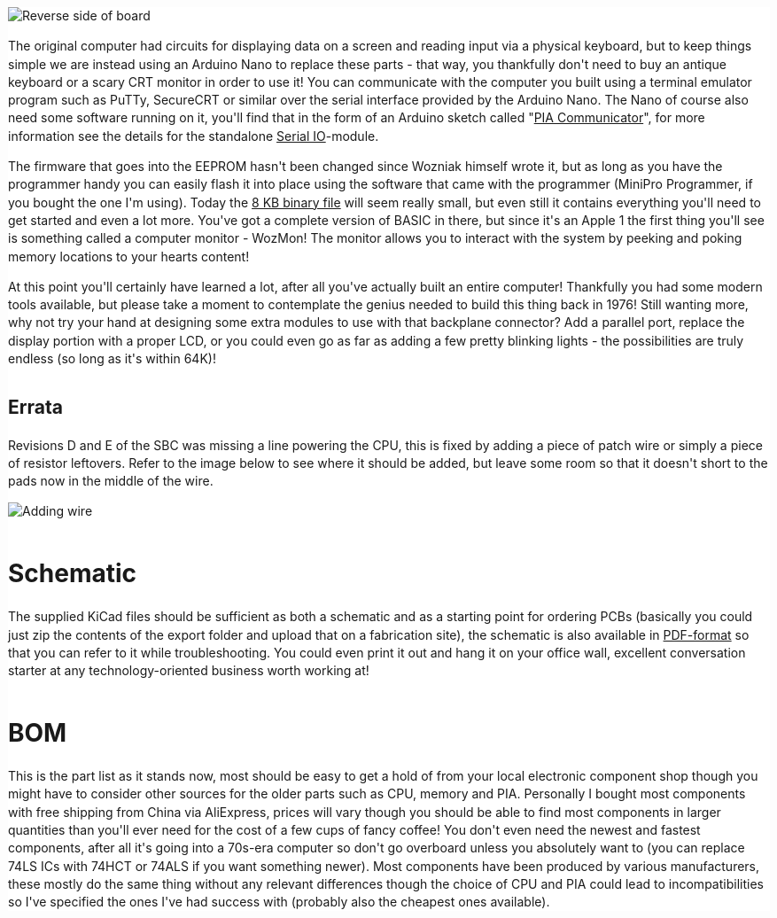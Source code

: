 ![Reverse side of board](https://github.com/tebl/RC6502/raw/master/RC6502%20Apple%201%20SBC/gallery/2017-07-09%2020.06.43.jpg)

The original computer had circuits for displaying data on a screen and reading input via a physical keyboard, but to keep things simple we are instead using an Arduino Nano to replace these parts - that way, you thankfully don't need to buy an antique keyboard or a scary CRT monitor in order to use it! You can communicate with the computer you built using a terminal emulator program such as PuTTy, SecureCRT or similar over the serial interface provided by the Arduino Nano. The Nano of course also need some software running on it, you'll find that in the form of an Arduino sketch called "[PIA Communicator](https://github.com/tebl/RC6502/tree/master/RC6502%20Serial%20IO/pia_communicator)", for more information see the details for the standalone [Serial IO](https://github.com/tebl/RC6502-Apple-1-Replica/tree/master/RC6502%20Serial%20IO)-module. 

The firmware that goes into the EEPROM hasn't been changed since Wozniak himself wrote it, but as long as you have the programmer handy you can easily flash it into place using the software that came with the programmer (MiniPro Programmer, if you bought the one I'm using). Today the [8 KB binary file](https://github.com/tebl/RC6502/tree/master/RC6502%20ROM/firmware) will seem really small, but even still it contains everything you'll need to get started and even a lot more. You've got a complete version of BASIC in there, but since it's an Apple 1 the first thing you'll see is something called a computer monitor - WozMon! The monitor allows you to interact with the system by peeking and poking memory locations to your hearts content!

At this point you'll certainly have learned a lot, after all you've actually built an entire computer! Thankfully you had some modern tools available, but please take a moment to contemplate the genius needed to build this thing back in 1976! Still wanting more, why not try your hand at designing some extra modules to use with that backplane connector? Add a parallel port, replace the display portion with a proper LCD, or you could even go as far as adding a few pretty blinking lights - the possibilities are truly endless (so long as it's within 64K)!

## Errata
Revisions D and E of the SBC was missing a line powering the CPU, this is fixed by adding a piece of patch wire or simply a piece of resistor leftovers. Refer to the image below to see where it should be added, but leave some room so that it doesn't short to the pads now in the middle of the wire.

![Adding wire](https://github.com/tebl/RC6502-Apple-1-Replica/blob/master/RC6502%20Apple%201%20SBC/gallery/2019-02-24%2015.27.35-1.jpg)

# Schematic
The supplied KiCad files should be sufficient as both a schematic and as a starting point for ordering PCBs (basically you could just zip the contents of the export folder and upload that on a fabrication site), the schematic is also available in [PDF-format](https://github.com/tebl/RC6502/raw/master/RC6502%20Apple%201%20SBC/export/RC6502%20Apple%201%20SBC.pdf) so that you can refer to it while troubleshooting. You could even print it out and hang it on your office wall, excellent conversation starter at any technology-oriented business worth working at!


# BOM
This is the part list as it stands now, most should be easy to get a hold of from your local electronic component shop though you might have to consider other sources for the older parts such as CPU, memory and PIA. Personally I bought most components with free shipping from China via AliExpress, prices will vary though you should be able to find most components in larger quantities than you'll ever need for the cost of a few cups of fancy coffee! You don't even need the newest and fastest components, after all it's going into a 70s-era computer so don't go overboard unless you absolutely want to (you can replace 74LS ICs with 74HCT or 74ALS if you want something newer). Most components have been produced by various manufacturers, these mostly do the same thing without any relevant differences though the choice of CPU and PIA could lead to incompatibilities so I've specified the ones I've had success with (probably also the cheapest ones available).
